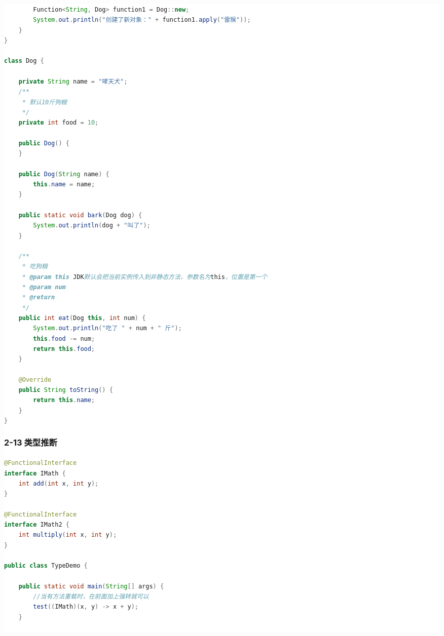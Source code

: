 ```java
        Function<String, Dog> function1 = Dog::new;
        System.out.println("创建了新对象：" + function1.apply("雷猴"));
    }
}

class Dog {

    private String name = "哮天犬";
    /**
     * 默认10斤狗粮
     */
    private int food = 10;

    public Dog() {
    }

    public Dog(String name) {
        this.name = name;
    }

    public static void bark(Dog dog) {
        System.out.println(dog + "叫了");
    }

    /**
     * 吃狗粮
     * @param this JDK默认会把当前实例传入到非静态方法，参数名为this，位置是第一个
     * @param num
     * @return
     */
    public int eat(Dog this, int num) {
        System.out.println("吃了 " + num + " 斤");
        this.food -= num;
        return this.food;
    }

    @Override
    public String toString() {
        return this.name;
    }
}
```

### 2-13 类型推断

```java
@FunctionalInterface
interface IMath {
    int add(int x, int y);
}

@FunctionalInterface
interface IMath2 {
    int multiply(int x, int y);
}

public class TypeDemo {
    
    public static void main(String[] args) {
        //当有方法重载时，在前面加上强转就可以
        test((IMath)(x, y) -> x + y);
    }
    
```